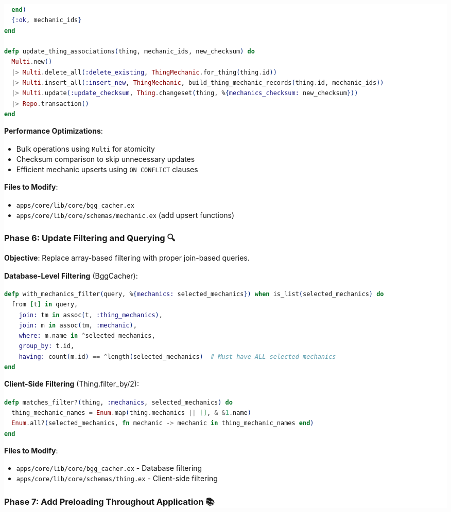 ```elixir
  end)
  {:ok, mechanic_ids}
end

defp update_thing_associations(thing, mechanic_ids, new_checksum) do
  Multi.new()
  |> Multi.delete_all(:delete_existing, ThingMechanic.for_thing(thing.id))
  |> Multi.insert_all(:insert_new, ThingMechanic, build_thing_mechanic_records(thing.id, mechanic_ids))
  |> Multi.update(:update_checksum, Thing.changeset(thing, %{mechanics_checksum: new_checksum}))
  |> Repo.transaction()
end
```

**Performance Optimizations**:
- Bulk operations using `Multi` for atomicity
- Checksum comparison to skip unnecessary updates
- Efficient mechanic upserts using `ON CONFLICT` clauses

**Files to Modify**:
- `apps/core/lib/core/bgg_cacher.ex`
- `apps/core/lib/core/schemas/mechanic.ex` (add upsert functions)

### **Phase 6: Update Filtering and Querying** 🔍

**Objective**: Replace array-based filtering with proper join-based queries.

**Database-Level Filtering** (BggCacher):
```elixir
defp with_mechanics_filter(query, %{mechanics: selected_mechanics}) when is_list(selected_mechanics) do
  from [t] in query,
    join: tm in assoc(t, :thing_mechanics),
    join: m in assoc(tm, :mechanic),
    where: m.name in ^selected_mechanics,
    group_by: t.id,
    having: count(m.id) == ^length(selected_mechanics)  # Must have ALL selected mechanics
end
```

**Client-Side Filtering** (Thing.filter_by/2):
```elixir
defp matches_filter?(thing, :mechanics, selected_mechanics) do
  thing_mechanic_names = Enum.map(thing.mechanics || [], & &1.name)
  Enum.all?(selected_mechanics, fn mechanic -> mechanic in thing_mechanic_names end)
end
```

**Files to Modify**:
- `apps/core/lib/core/bgg_cacher.ex` - Database filtering
- `apps/core/lib/core/schemas/thing.ex` - Client-side filtering

### **Phase 7: Add Preloading Throughout Application** 📚

